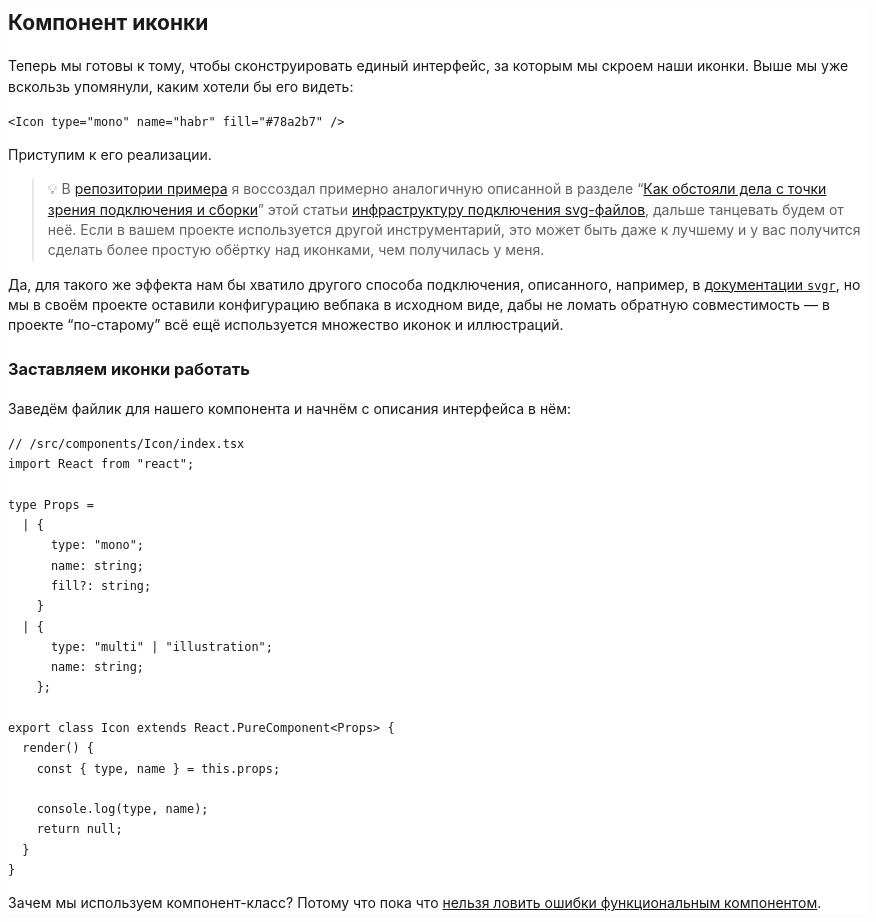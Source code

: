 ## Компонент иконки

Теперь мы готовы к тому, чтобы сконструировать единый интерфейс, за которым мы скроем наши иконки. Выше мы уже вскользь упомянули, каким хотели бы его видеть:

```tsx
<Icon type="mono" name="habr" fill="#78a2b7" />
```

Приступим к его реализации.

> 💡 В [репозитории примера](https://github.com/vbifonixor/icon-extractor) я воссоздал примерно аналогичную описанной в разделе “[Как обстояли дела с точки зрения подключения и сборки](12%2001%20%D0%92%D1%8B%D0%B3%D1%80%208bed1.md)” этой статьи [инфраструктуру подключения svg-файлов](https://github.com/vbifonixor/icon-extractor/commit/a7cd9421002ca39dbb9a48172571bd08abbc0835), дальше танцевать будем от неё. Если в вашем проекте используется другой инструментарий, это может быть даже к лучшему и у вас получится сделать более простую обёртку над иконками, чем получилась у меня.

Да, для такого же эффекта нам бы хватило другого способа подключения, описанного, например, в [документации `svgr`](https://react-svgr.com/docs/webpack/#use-with-url-loader-or-file-loader), но мы в своём проекте оставили конфигурацию вебпака в исходном виде, дабы не ломать обратную совместимость — в проекте “по-старому” всё ещё используется множество иконок и иллюстраций.

</aside>

### Заставляем иконки работать

Заведём файлик для нашего компонента и начнём с описания интерфейса в нём:

```tsx
// /src/components/Icon/index.tsx
import React from "react";

type Props =
  | {
      type: "mono";
      name: string;
      fill?: string;
    }
  | {
      type: "multi" | "illustration";
      name: string;
    };

export class Icon extends React.PureComponent<Props> {
  render() {
    const { type, name } = this.props;

    console.log(type, name);
    return null;
  }
}
```

Зачем мы используем компонент-класс? Потому что пока что [нельзя ловить ошибки функциональным компонентом](https://stackoverflow.com/questions/48482619/how-can-i-make-use-of-error-boundaries-in-functional-react-components).
